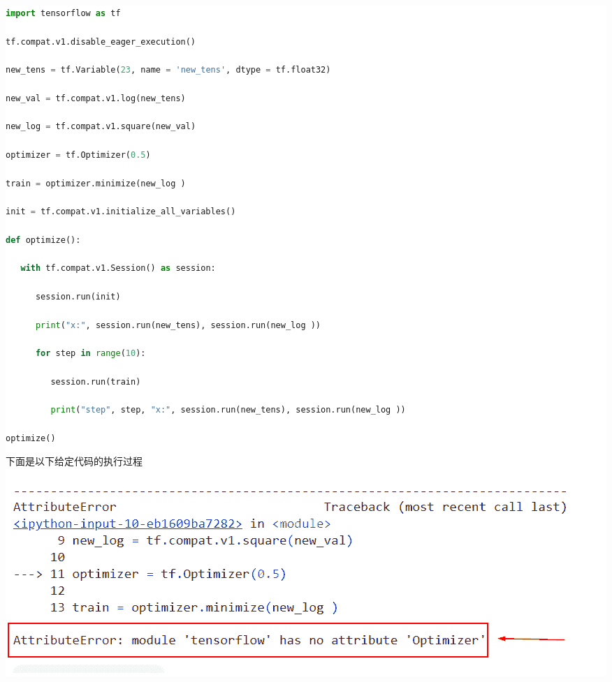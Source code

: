 ```py
import tensorflow as tf 

tf.compat.v1.disable_eager_execution() 

new_tens = tf.Variable(23, name = 'new_tens', dtype = tf.float32) 

new_val = tf.compat.v1.log(new_tens) 

new_log = tf.compat.v1.square(new_val) 

optimizer = tf.Optimizer(0.5) 

train = optimizer.minimize(new_log ) 

init = tf.compat.v1.initialize_all_variables() 

def optimize(): 

   with tf.compat.v1.Session() as session: 

      session.run(init) 

      print("x:", session.run(new_tens), session.run(new_log )) 

      for step in range(10): 

         session.run(train) 

         print("step", step, "x:", session.run(new_tens), session.run(new_log )) 

optimize() 
```

下面是以下给定代码的执行过程

![Attributeerror module tensorflow has no attribute Optimizers](img/0ff2376649d5be8504196168649fa739.png "Attributeerror module tensorflow has no attribute Optimizers")
